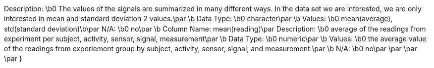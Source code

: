 Description: \b0 The values of the signals are summarized in many different ways. In the data set we are interested, we are only interested in mean and standard deviation 2 values.\par
\b Data Type: \b0 character\par
\b Values: \b0 mean(average), std(standard deviation)\b\par
N/A: \b0 no\par
\b Column Name: mean(reading)\par
Description: \b0 average of the readings from experiment per subject, activity, sensor, signal, measurement\par
\b Data Type: \b0 numeric\par
\b Values: \b0 the average value of the readings from experiement group by subject, activity, sensor, signal, and measurement.\par
\b N/A: \b0 no\par
\par
\par
\par
}
 